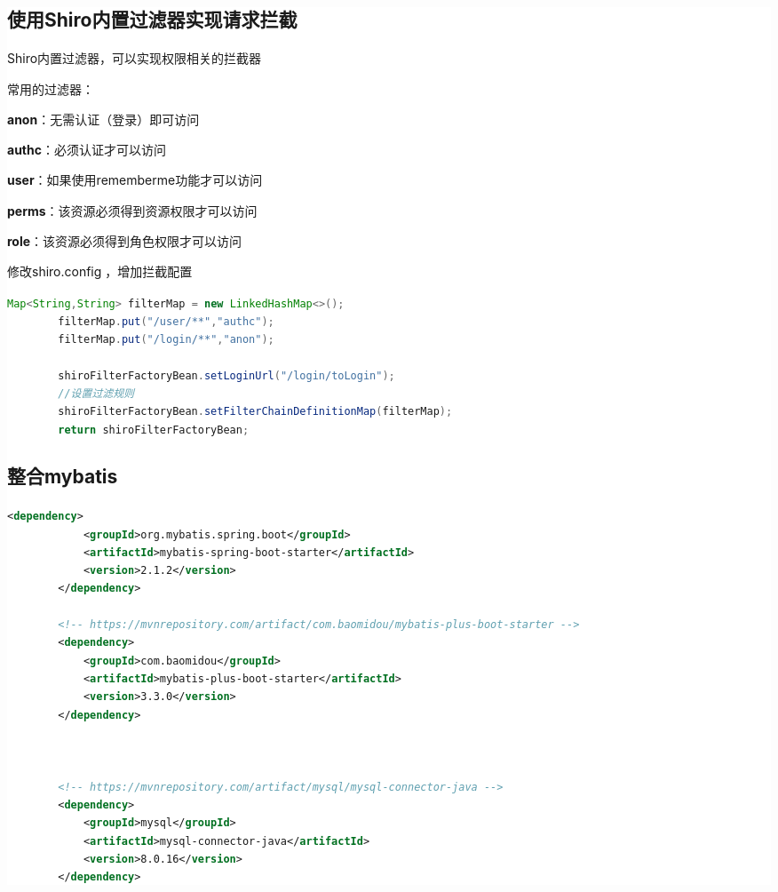 

## 使用Shiro内置过滤器实现请求拦截

Shiro内置过滤器，可以实现权限相关的拦截器

常用的过滤器：

**anon**：无需认证（登录）即可访问

**authc**：必须认证才可以访问

**user**：如果使用rememberme功能才可以访问

**perms**：该资源必须得到资源权限才可以访问

**role**：该资源必须得到角色权限才可以访问

修改shiro.config ，增加拦截配置

```java
Map<String,String> filterMap = new LinkedHashMap<>();
        filterMap.put("/user/**","authc");
        filterMap.put("/login/**","anon");

        shiroFilterFactoryBean.setLoginUrl("/login/toLogin");
        //设置过滤规则
        shiroFilterFactoryBean.setFilterChainDefinitionMap(filterMap);
        return shiroFilterFactoryBean;
```



## 整合mybatis

```xml
<dependency>
            <groupId>org.mybatis.spring.boot</groupId>
            <artifactId>mybatis-spring-boot-starter</artifactId>
            <version>2.1.2</version>
        </dependency>

        <!-- https://mvnrepository.com/artifact/com.baomidou/mybatis-plus-boot-starter -->
        <dependency>
            <groupId>com.baomidou</groupId>
            <artifactId>mybatis-plus-boot-starter</artifactId>
            <version>3.3.0</version>
        </dependency>



        <!-- https://mvnrepository.com/artifact/mysql/mysql-connector-java -->
        <dependency>
            <groupId>mysql</groupId>
            <artifactId>mysql-connector-java</artifactId>
            <version>8.0.16</version>
        </dependency>
```

